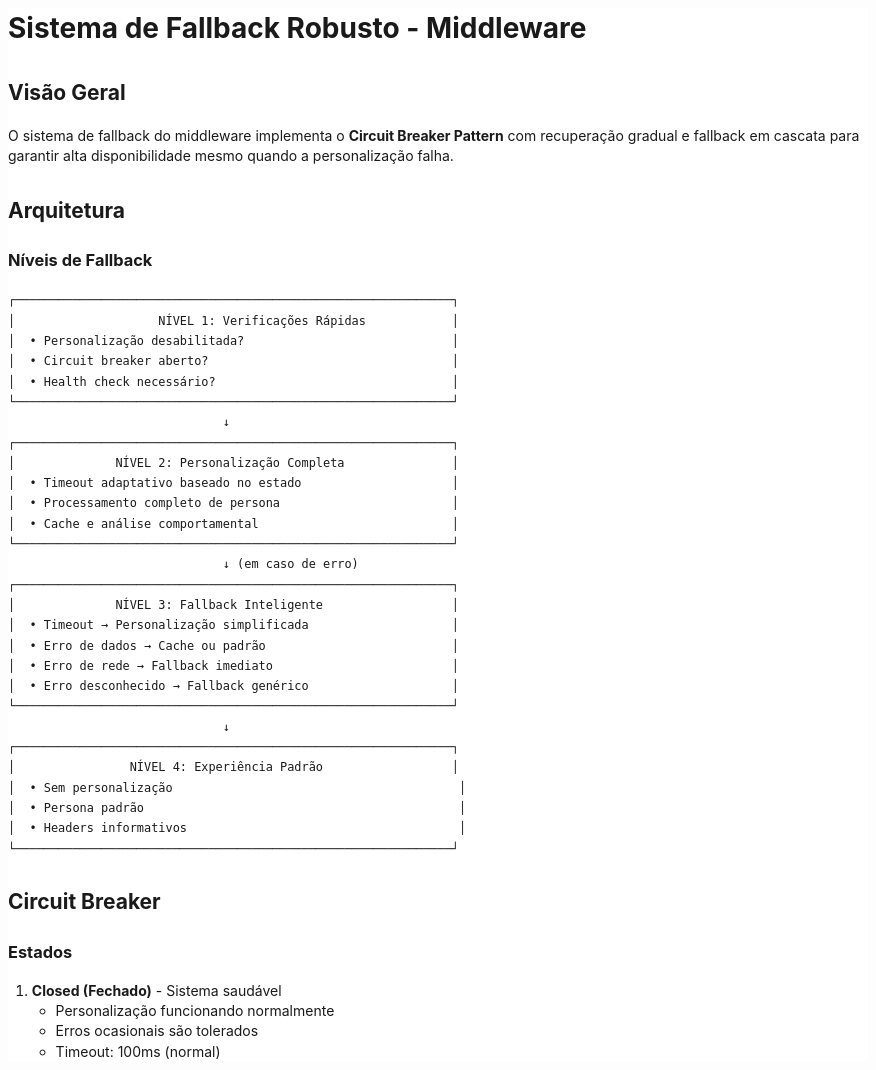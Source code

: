 # Sistema de Fallback Robusto - Middleware

## Visão Geral

O sistema de fallback do middleware implementa o **Circuit Breaker Pattern** com recuperação gradual e fallback em cascata para garantir alta disponibilidade mesmo quando a personalização falha.

## Arquitetura

### Níveis de Fallback

```
┌─────────────────────────────────────────────────────────────┐
│                    NÍVEL 1: Verificações Rápidas            │
│  • Personalização desabilitada?                             │
│  • Circuit breaker aberto?                                  │
│  • Health check necessário?                                 │
└─────────────────────────────────────────────────────────────┘
                              ↓
┌─────────────────────────────────────────────────────────────┐
│              NÍVEL 2: Personalização Completa               │
│  • Timeout adaptativo baseado no estado                     │
│  • Processamento completo de persona                        │
│  • Cache e análise comportamental                           │
└─────────────────────────────────────────────────────────────┘
                              ↓ (em caso de erro)
┌─────────────────────────────────────────────────────────────┐
│              NÍVEL 3: Fallback Inteligente                  │
│  • Timeout → Personalização simplificada                    │
│  • Erro de dados → Cache ou padrão                          │
│  • Erro de rede → Fallback imediato                         │
│  • Erro desconhecido → Fallback genérico                    │
└─────────────────────────────────────────────────────────────┘
                              ↓
┌─────────────────────────────────────────────────────────────┐
│                NÍVEL 4: Experiência Padrão                  │
│  • Sem personalização                                        │
│  • Persona padrão                                            │
│  • Headers informativos                                      │
└─────────────────────────────────────────────────────────────┘
```

## Circuit Breaker

### Estados

1. **Closed (Fechado)** - Sistema saudável
   - Personalização funcionando normalmente
   - Erros ocasionais são tolerados
   - Timeout: 100ms (normal)
